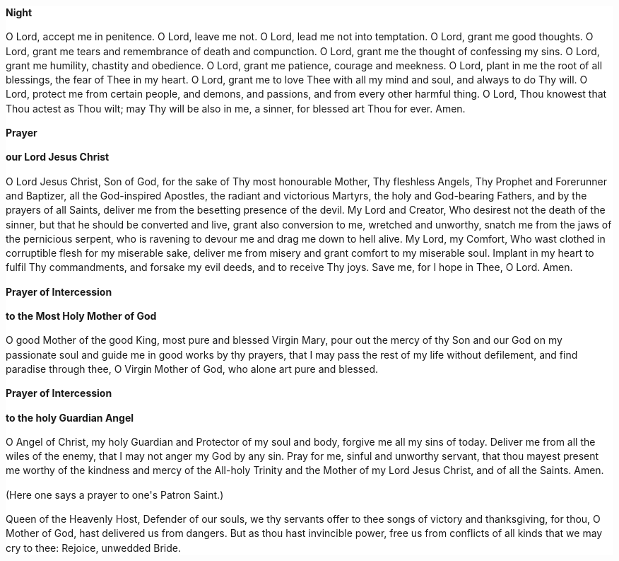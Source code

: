 **Night**

O Lord, accept me in penitence. O Lord, leave me not. O Lord, lead me
not into temptation. O Lord, grant me good thoughts. O Lord, grant me tears
and remembrance of death and compunction. O Lord, grant me the thought
of confessing my sins. O Lord, grant me humility, chastity and obedience.
O Lord, grant me patience, courage and meekness. O Lord, plant in me the root of all blessings, the fear of Thee in my heart. O Lord, grant
me to love Thee with all my mind and soul, and always to do Thy will. O
Lord, protect me from certain people, and demons, and passions, and from
every other harmful thing. O Lord, Thou knowest that Thou actest as Thou
wilt; may Thy will be also in me, a sinner, for blessed art Thou for ever.
Amen.

**Prayer**

**our Lord Jesus Christ**

O Lord Jesus Christ, Son of God, for the sake of Thy most honourable
Mother, Thy fleshless Angels, Thy Prophet and Forerunner and Baptizer,
all the God-inspired Apostles, the radiant and victorious Martyrs, the
holy and God-bearing Fathers, and by the prayers of all Saints, deliver
me from the besetting presence of the devil. My Lord and Creator, Who desirest
not the death of the sinner, but that he should be converted and live,
grant also conversion to me, wretched and unworthy, snatch me from the
jaws of the pernicious serpent, who is ravening to devour me and drag me
down to hell alive. My Lord, my Comfort, Who wast clothed in corruptible
flesh for my miserable sake, deliver me from misery and grant comfort to
my miserable soul. Implant in my heart to fulfil Thy commandments, and
forsake my evil deeds, and to receive Thy joys. Save me, for I hope in
Thee, O Lord. Amen.

**Prayer of Intercession**

**to the Most Holy Mother of God**

O good Mother of the good King, most pure and blessed Virgin Mary, pour
out the mercy of thy Son and our God on my passionate soul and guide me
in good works by thy prayers, that I may pass the rest of my life without
defilement, and find paradise through thee, O Virgin Mother of God, who alone art pure and
blessed.

**Prayer of Intercession**

**to the holy Guardian Angel**

O Angel of Christ, my holy Guardian and Protector of my soul and body,
forgive me all my sins of today. Deliver me from all the wiles of the enemy,
that I may not anger my God by any sin. Pray for me, sinful and unworthy
servant, that thou mayest present me worthy of the kindness and mercy of the All-holy Trinity
and the Mother of my Lord Jesus Christ, and of all the Saints. Amen.

(Here one says a prayer to one's Patron Saint.)

Queen of the Heavenly Host, Defender of our souls, we thy servants offer
to thee songs of victory and thanksgiving, for thou, O Mother of God, hast
delivered us from dangers. But as thou hast invincible power, free us from
conflicts of all kinds that we may cry to thee: Rejoice, unwedded Bride.
